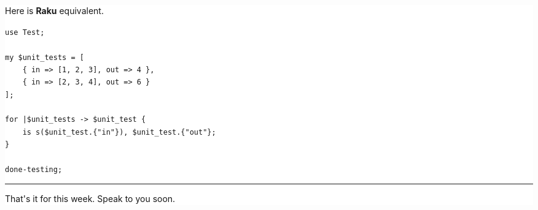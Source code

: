 Here is **Raku** equivalent.

```perl6
use Test;

my $unit_tests = [
    { in => [1, 2, 3], out => 4 },
    { in => [2, 3, 4], out => 6 }
];

for |$unit_tests -> $unit_test {
    is s($unit_test.{"in"}), $unit_test.{"out"};
}

done-testing;
```

***

That's it for this week. Speak to you soon.
